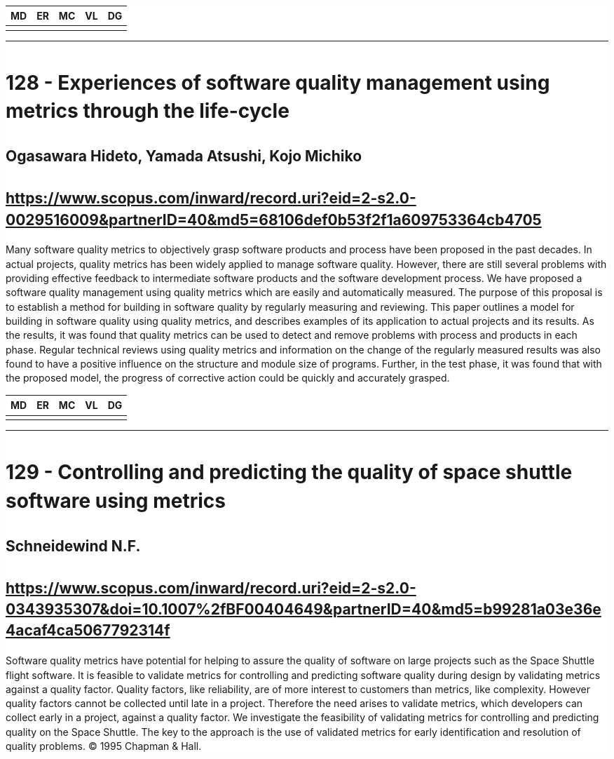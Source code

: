 | MD  | ER  | MC  | VL  | DG  |
| --- | --- | --- | --- | --- |
|  |  |  |  |  |
---

# 128 - Experiences of software quality management using metrics through the life-cycle

## Ogasawara Hideto, Yamada Atsushi, Kojo Michiko

## https://www.scopus.com/inward/record.uri?eid=2-s2.0-0029516009&partnerID=40&md5=68106def0b53f2f1a609753364cb4705

Many software quality metrics to objectively grasp software products and process have been proposed in the past decades. In actual projects, quality metrics has been widely applied to manage software quality. However, there are still several problems with providing effective feedback to intermediate software products and the software development process. We have proposed a software quality management using quality metrics which are easily and automatically measured. The purpose of this proposal is to establish a method for building in software quality by regularly measuring and reviewing. This paper outlines a model for building in software quality using quality metrics, and describes examples of its application to actual projects and its results. As the results, it was found that quality metrics can be used to detect and remove problems with process and products in each phase. Regular technical reviews using quality metrics and information on the change of the regularly measured results was also found to have a positive influence on the structure and module size of programs. Further, in the test phase, it was found that with the proposed model, the progress of corrective action could be quickly and accurately grasped.

| MD  | ER  | MC  | VL  | DG  |
| --- | --- | --- | --- | --- |
|  |  |  |  |  |
---

# 129 - Controlling and predicting the quality of space shuttle software using metrics

## Schneidewind N.F.

## https://www.scopus.com/inward/record.uri?eid=2-s2.0-0343935307&doi=10.1007%2fBF00404649&partnerID=40&md5=b99281a03e36e4acaf4ca5067792314f

Software quality metrics have potential for helping to assure the quality of software on large projects such as the Space Shuttle flight software. It is feasible to validate metrics for controlling and predicting software quality during design by validating metrics against a quality factor. Quality factors, like reliability, are of more interest to customers than metrics, like complexity. However quality factors cannot be collected until late in a project. Therefore the need arises to validate metrics, which developers can collect early in a project, against a quality factor. We investigate the feasibility of validating metrics for controlling and predicting quality on the Space Shuttle. The key to the approach is the use of validated metrics for early identification and resolution of quality problems. © 1995 Chapman & Hall.
